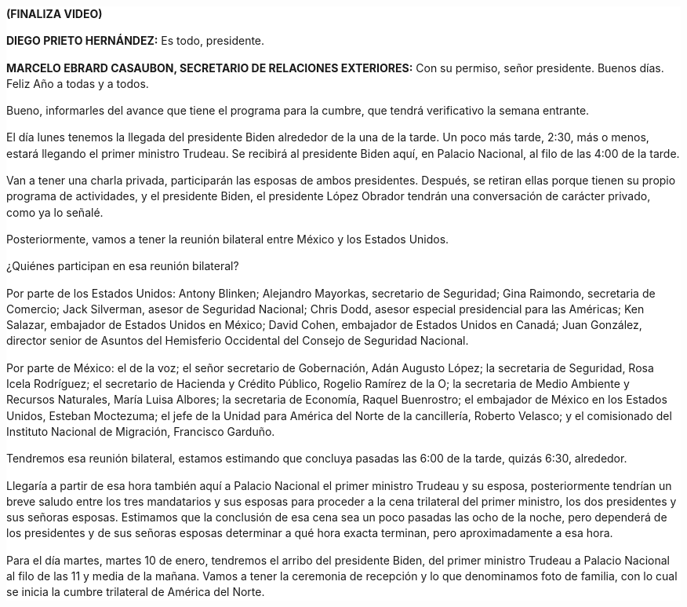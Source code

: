 **(FINALIZA VIDEO)**

**DIEGO PRIETO HERNÁNDEZ:** Es todo, presidente.

**MARCELO EBRARD CASAUBON, SECRETARIO DE RELACIONES EXTERIORES:** Con su
permiso, señor presidente. Buenos días. Feliz Año a todas y a todos.

Bueno, informarles del avance que tiene el programa para la cumbre, que tendrá
verificativo la semana entrante.

El día lunes tenemos la llegada del presidente Biden alrededor de la una de la
tarde. Un poco más tarde, 2:30, más o menos, estará llegando el primer
ministro Trudeau. Se recibirá al presidente Biden aquí, en Palacio Nacional,
al filo de las 4:00 de la tarde.

Van a tener una charla privada, participarán las esposas de ambos presidentes.
Después, se retiran ellas porque tienen su propio programa de actividades, y
el presidente Biden, el presidente López Obrador tendrán una conversación de
carácter privado, como ya lo señalé.

Posteriormente, vamos a tener la reunión bilateral entre México y los Estados
Unidos.

¿Quiénes participan en esa reunión bilateral?

Por parte de los Estados Unidos: Antony Blinken; Alejandro Mayorkas,
secretario de Seguridad; Gina Raimondo, secretaria de Comercio; Jack
Silverman, asesor de Seguridad Nacional; Chris Dodd, asesor especial
presidencial para las Américas; Ken Salazar, embajador de Estados Unidos en
México; David Cohen, embajador de Estados Unidos en Canadá; Juan González,
director senior de Asuntos del Hemisferio Occidental del Consejo de Seguridad
Nacional.

Por parte de México: el de la voz; el señor secretario de Gobernación, Adán
Augusto López; la secretaria de Seguridad, Rosa Icela Rodríguez; el secretario
de Hacienda y Crédito Público, Rogelio Ramírez de la O; la secretaria de Medio
Ambiente y Recursos Naturales, María Luisa Albores; la secretaria de Economía,
Raquel Buenrostro; el embajador de México en los Estados Unidos, Esteban
Moctezuma; el jefe de la Unidad para América del Norte de la cancillería,
Roberto Velasco; y el comisionado del Instituto Nacional de Migración,
Francisco Garduño.

Tendremos esa reunión bilateral, estamos estimando que concluya pasadas las
6:00 de la tarde, quizás 6:30, alrededor.

Llegaría a partir de esa hora también aquí a Palacio Nacional el primer
ministro Trudeau y su esposa, posteriormente tendrían un breve saludo entre
los tres mandatarios y sus esposas para proceder a la cena trilateral del
primer ministro, los dos presidentes y sus señoras esposas. Estimamos que la
conclusión de esa cena sea un poco pasadas las ocho de la noche, pero
dependerá de los presidentes y de sus señoras esposas determinar a qué hora
exacta terminan, pero aproximadamente a esa hora.

Para el día martes, martes 10 de enero, tendremos el arribo del presidente
Biden, del primer ministro Trudeau a Palacio Nacional al filo de las 11 y
media de la mañana. Vamos a tener la ceremonia de recepción y lo que
denominamos foto de familia, con lo cual se inicia la cumbre trilateral de
América del Norte.
